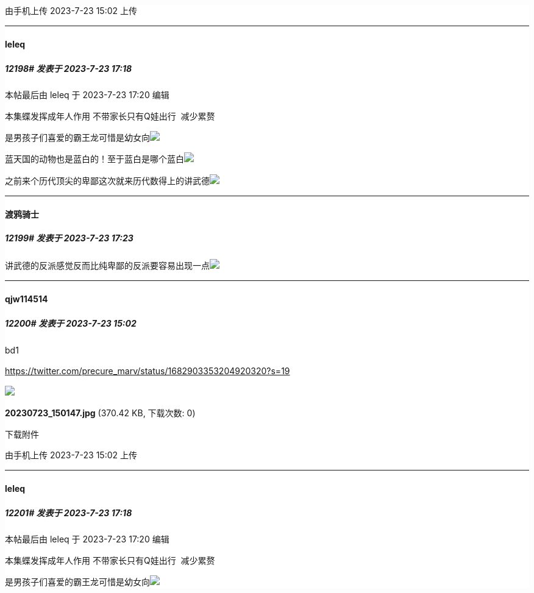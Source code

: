 由手机上传
2023-7-23 15:02 上传


*****

####  leleq  
##### 12198#       发表于 2023-7-23 17:18

 本帖最后由 leleq 于 2023-7-23 17:20 编辑 

本集蝶发挥成年人作用 不带家长只有Q娃出行  减少累赘

是男孩子们喜爱的霸王龙可惜是幼女向<img src="https://static.saraba1st.com/image/smiley/face2017/066.png" referrerpolicy="no-referrer">

蓝天国的动物也是蓝白的！至于蓝白是哪个蓝白<img src="https://static.saraba1st.com/image/smiley/face2017/037.png" referrerpolicy="no-referrer">

之前来个历代顶尖的卑鄙这次就来历代数得上的讲武德<img src="https://static.saraba1st.com/image/smiley/face2017/067.png" referrerpolicy="no-referrer">


*****

####  渡鸦骑士  
##### 12199#       发表于 2023-7-23 17:23

讲武德的反派感觉反而比纯卑鄙的反派要容易出现一点<img src="https://static.saraba1st.com/image/smiley/face2017/068.png" referrerpolicy="no-referrer">


*****

####  qjw114514  
##### 12200#       发表于 2023-7-23 15:02

bd1

https://twitter.com/precure_marv/status/1682903353204920320?s=19

<img src="https://img.saraba1st.com/forum/202307/23/150233neekgoggzz2gveyc.jpg" referrerpolicy="no-referrer">

<strong>20230723_150147.jpg</strong> (370.42 KB, 下载次数: 0)

下载附件

由手机上传
2023-7-23 15:02 上传

*****

####  leleq  
##### 12201#       发表于 2023-7-23 17:18

 本帖最后由 leleq 于 2023-7-23 17:20 编辑 

本集蝶发挥成年人作用 不带家长只有Q娃出行  减少累赘

是男孩子们喜爱的霸王龙可惜是幼女向<img src="https://static.saraba1st.com/image/smiley/face2017/066.png" referrerpolicy="no-referrer">
